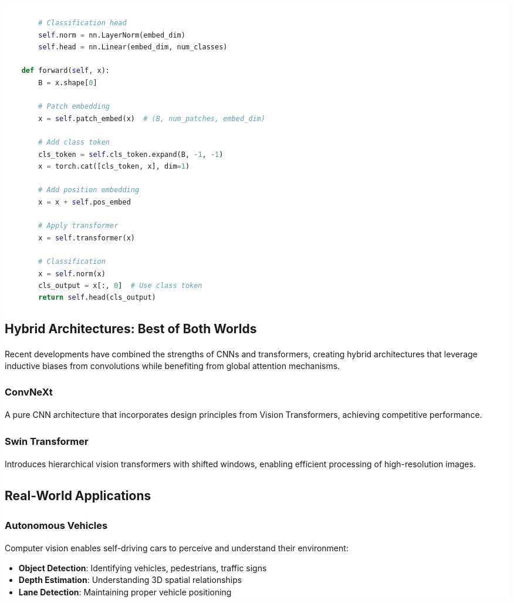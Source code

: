 ```python
        
        # Classification head
        self.norm = nn.LayerNorm(embed_dim)
        self.head = nn.Linear(embed_dim, num_classes)
        
    def forward(self, x):
        B = x.shape[0]
        
        # Patch embedding
        x = self.patch_embed(x)  # (B, num_patches, embed_dim)
        
        # Add class token
        cls_token = self.cls_token.expand(B, -1, -1)
        x = torch.cat([cls_token, x], dim=1)
        
        # Add position embedding
        x = x + self.pos_embed
        
        # Apply transformer
        x = self.transformer(x)
        
        # Classification
        x = self.norm(x)
        cls_output = x[:, 0]  # Use class token
        return self.head(cls_output)
```

## Hybrid Architectures: Best of Both Worlds

Recent developments have combined the strengths of CNNs and transformers, creating hybrid architectures that leverage inductive biases from convolutions while benefiting from global attention mechanisms.

### ConvNeXt
A pure CNN architecture that incorporates design principles from Vision Transformers, achieving competitive performance.

### Swin Transformer
Introduces hierarchical vision transformers with shifted windows, enabling efficient processing of high-resolution images.

## Real-World Applications

### Autonomous Vehicles
Computer vision enables self-driving cars to perceive and understand their environment:

- **Object Detection**: Identifying vehicles, pedestrians, traffic signs
- **Depth Estimation**: Understanding 3D spatial relationships
- **Lane Detection**: Maintaining proper vehicle positioning
